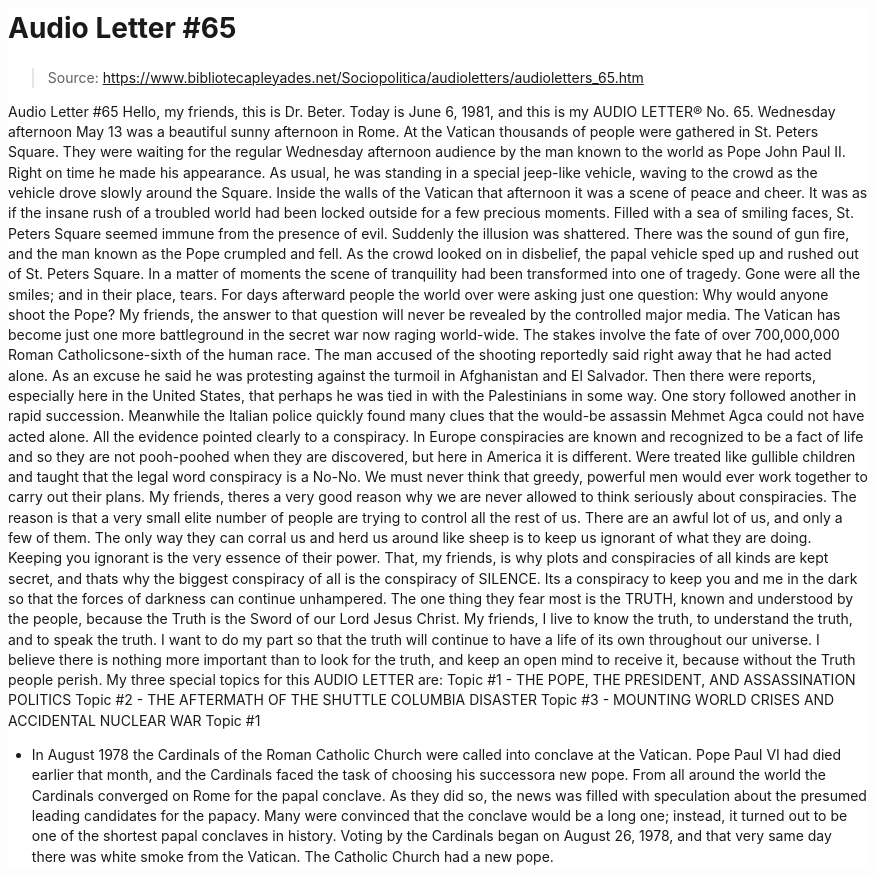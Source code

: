 # Audio Letter #65

> Source: https://www.bibliotecapleyades.net/Sociopolitica/audioletters/audioletters_65.htm

Audio Letter #65
Hello, my friends, this is Dr. Beter. Today is June 6, 1981, and this is my AUDIO LETTER® No. 65.
Wednesday afternoon May 13 was a beautiful sunny afternoon in Rome. At the Vatican thousands of people were gathered in St. Peters Square. They were waiting for the regular Wednesday afternoon audience by the man known to the world as Pope John Paul II. Right on time he made his appearance. As usual, he was standing in a special jeep-like vehicle, waving to the crowd as the vehicle drove slowly around the Square. Inside the walls of the Vatican that afternoon it was a scene of peace and cheer. It was as if the insane rush of a troubled world had been locked outside for a few precious moments. Filled with a sea of smiling faces, St. Peters Square seemed immune from the presence of evil. Suddenly the illusion was shattered.
There was the sound of gun fire, and the man known as the Pope crumpled and fell. As the crowd looked on in disbelief, the papal vehicle sped up and rushed out of St. Peters Square. In a matter of moments the scene of tranquility had been transformed into one of tragedy. Gone were all the smiles; and in their place, tears. For days afterward people the world over were asking just one question:
Why would anyone shoot the Pope?
My friends, the answer to that question will never be revealed by the controlled major media. The Vatican has become just one more battleground in the secret war now raging world-wide. The stakes involve the fate of over 700,000,000 Roman Catholicsone-sixth of the human race.
The man accused of the shooting reportedly said right away that he had acted alone. As an excuse he said he was protesting against the turmoil in Afghanistan and El Salvador. Then there were reports, especially here in the United States, that perhaps he was tied in with the Palestinians in some way. One story followed another in rapid succession. Meanwhile the Italian police quickly found many clues that the would-be assassin Mehmet Agca could not have acted alone. All the evidence pointed clearly to a conspiracy. In Europe conspiracies are known and recognized to be a fact of life and so they are not pooh-poohed when they are discovered, but here in America it is different. Were treated like gullible children and taught that the legal word conspiracy is a No-No. We must never think that greedy, powerful men would ever work together to carry out their plans. My friends, theres a very good reason why we are never allowed to think seriously about conspiracies.
The reason is that a very small elite number of people are trying to control all the rest of us. There are an awful lot of us, and only a few of them. The only way they can corral us and herd us around like sheep is to keep us ignorant of what they are doing. Keeping you ignorant is the very essence of their power. That, my friends, is why plots and conspiracies of all kinds are kept secret, and thats why the biggest conspiracy of all is the conspiracy of SILENCE. Its a conspiracy to keep you and me in the dark so that the forces of darkness can continue unhampered. The one thing they fear most is the TRUTH, known and understood by the people, because the Truth is the Sword of our Lord Jesus Christ. My friends, I live to know the truth, to understand the truth, and to speak the truth. I want to do my part so that the truth will continue to have a life of its own throughout our universe. I believe there is nothing more important than to look for the truth, and keep an open mind to receive it, because without the Truth people perish.
My three special topics for this AUDIO LETTER are:
Topic #1 - THE POPE, THE PRESIDENT, AND ASSASSINATION POLITICS
Topic #2 - THE AFTERMATH OF THE SHUTTLE COLUMBIA DISASTER
Topic #3 - MOUNTING WORLD CRISES AND ACCIDENTAL NUCLEAR WAR
Topic #1
- In August 1978 the Cardinals of the Roman Catholic Church were called into conclave at the Vatican. Pope Paul VI had died earlier that month, and the Cardinals faced the task of choosing his successora new pope. From all around the world the Cardinals converged on Rome for the papal conclave. As they did so, the news was filled with speculation about the presumed leading candidates for the papacy. Many were convinced that the conclave would be a long one; instead, it turned out to be one of the shortest papal conclaves in history. Voting by the Cardinals began on August 26, 1978, and that very same day there was white smoke from the Vatican. The Catholic Church had a new pope.